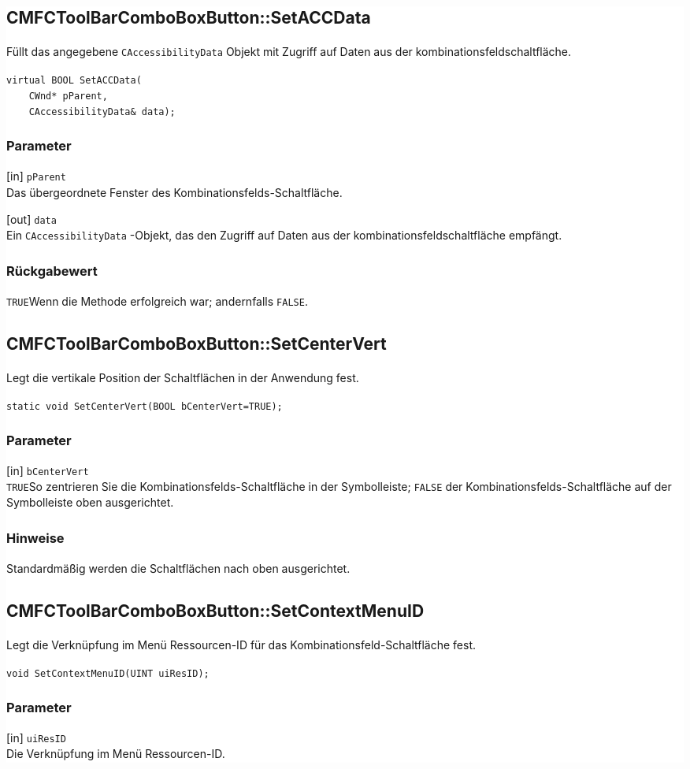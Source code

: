 ##  <a name="a-namesetaccdataa--cmfctoolbarcomboboxbuttonsetaccdata"></a><a name="setaccdata"></a>CMFCToolBarComboBoxButton::SetACCData  
 Füllt das angegebene `CAccessibilityData` Objekt mit Zugriff auf Daten aus der kombinationsfeldschaltfläche.  
  
```  
virtual BOOL SetACCData(
    CWnd* pParent,  
    CAccessibilityData& data);
```  
  
### <a name="parameters"></a>Parameter  
 [in] `pParent`  
 Das übergeordnete Fenster des Kombinationsfelds-Schaltfläche.  
  
 [out] `data`  
 Ein `CAccessibilityData` -Objekt, das den Zugriff auf Daten aus der kombinationsfeldschaltfläche empfängt.  
  
### <a name="return-value"></a>Rückgabewert  
 `TRUE`Wenn die Methode erfolgreich war; andernfalls `FALSE`.  
  
##  <a name="a-namesetcenterverta--cmfctoolbarcomboboxbuttonsetcentervert"></a><a name="setcentervert"></a>CMFCToolBarComboBoxButton::SetCenterVert  
 Legt die vertikale Position der Schaltflächen in der Anwendung fest.  
  
```  
static void SetCenterVert(BOOL bCenterVert=TRUE);
```  
  
### <a name="parameters"></a>Parameter  
 [in] `bCenterVert`  
 `TRUE`So zentrieren Sie die Kombinationsfelds-Schaltfläche in der Symbolleiste; `FALSE` der Kombinationsfelds-Schaltfläche auf der Symbolleiste oben ausgerichtet.  
  
### <a name="remarks"></a>Hinweise  
 Standardmäßig werden die Schaltflächen nach oben ausgerichtet.  
  
##  <a name="a-namesetcontextmenuida--cmfctoolbarcomboboxbuttonsetcontextmenuid"></a><a name="setcontextmenuid"></a>CMFCToolBarComboBoxButton::SetContextMenuID  
 Legt die Verknüpfung im Menü Ressourcen-ID für das Kombinationsfeld-Schaltfläche fest.  
  
```  
void SetContextMenuID(UINT uiResID);
```  
  
### <a name="parameters"></a>Parameter  
 [in] `uiResID`  
 Die Verknüpfung im Menü Ressourcen-ID.  
  